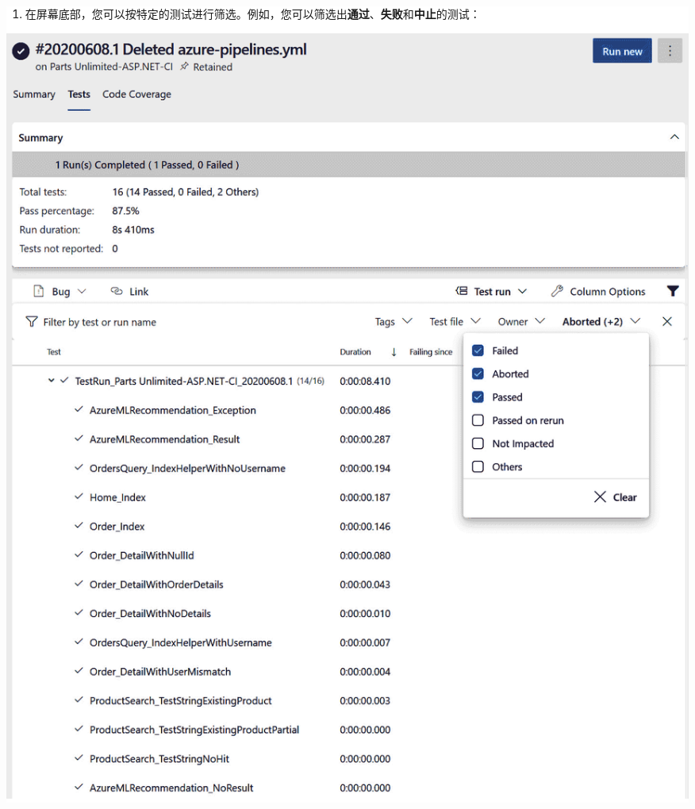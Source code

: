1.  在屏幕底部，您可以按特定的测试进行筛选。例如，您可以筛选出**通过**、**失败**和**中止**的测试：

![图 5.15 – 更详细的测试结果](img/B16392_05_015.jpg)

